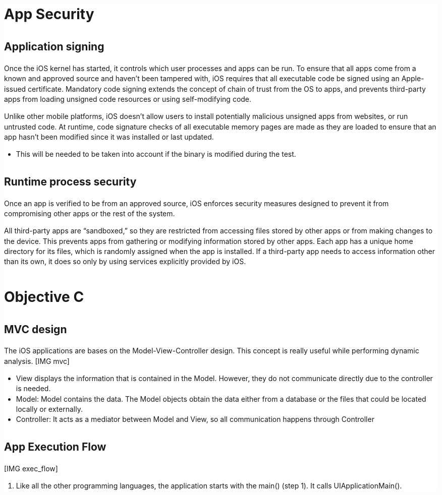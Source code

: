 
# App Security
## Application signing
Once the iOS kernel has started, it controls which user processes and apps can be run. To ensure that all apps come from a known and
approved source and haven’t been tampered with, iOS requires that all executable code be signed using an Apple-issued certificate. Mandatory code signing extends the concept of chain of trust from the OS to apps, and prevents third-party apps from loading unsigned code resources or using self-modifying code.

Unlike other mobile platforms, iOS doesn’t allow users to install potentially malicious unsigned apps from websites, or run untrusted
code. At runtime, code signature checks of all executable memory pages are made as they are loaded to ensure that an app hasn’t been modified since it was installed or last updated.

* This will be needed to be taken into account if the binary is modified during the test.

## Runtime process security
Once an app is verified to be from an approved source, iOS enforces security measures designed to prevent it from compromising other apps
or the rest of the system.

All third-party apps are “sandboxed,” so they are restricted from accessing files stored by other apps or from making changes to the
device. This prevents apps from gathering or modifying information stored by other apps. Each app has a unique home directory for its files, which is randomly assigned when the app is installed. If a third-party app needs to access information other than its own, it does so only by using services explicitly provided by iOS.



# Objective C
## MVC design
The iOS applications are bases on the Model-View-Controller design. This concept is really useful while performing dynamic analysis.
[IMG mvc]

* View displays the information that is contained in the Model. However, they do not communicate directly due to the controller is needed.
* Model: Model contains the data. The Model objects obtain the data either from a database or the files that could be located locally or externally.
* Controller: It acts as a mediator between Model and View, so all communication happens through Controller

## App Execution Flow

[IMG exec_flow]

1. Like all the other programming languages, the application starts with the main() (step 1). It calls UIApplicationMain().
